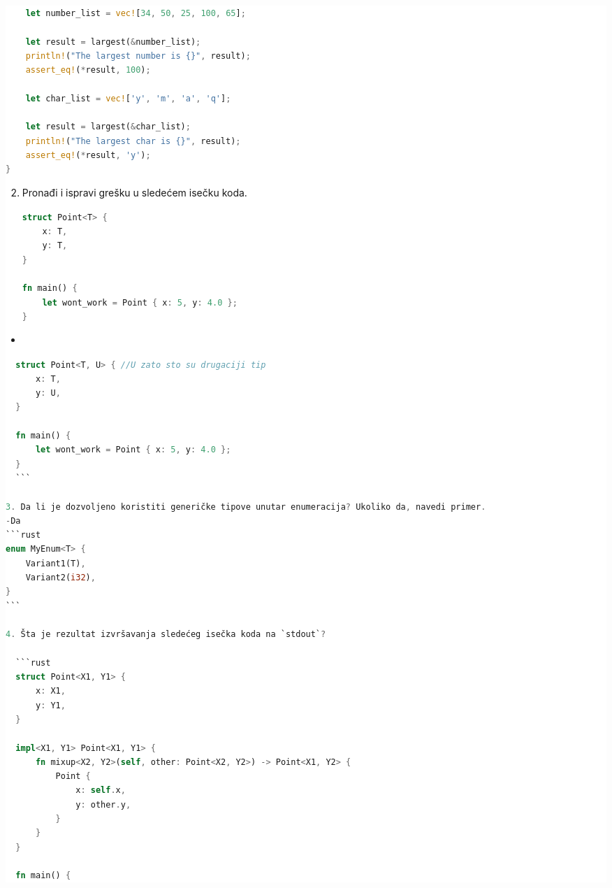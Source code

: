 ```rust
    let number_list = vec![34, 50, 25, 100, 65];

    let result = largest(&number_list);
    println!("The largest number is {}", result);
    assert_eq!(*result, 100);

    let char_list = vec!['y', 'm', 'a', 'q'];

    let result = largest(&char_list);
    println!("The largest char is {}", result);
    assert_eq!(*result, 'y');
}
```

2. Pronađi i ispravi grešku u sledećem isečku koda.

   ```rust
   struct Point<T> {
       x: T,
       y: T,
   }

   fn main() {
       let wont_work = Point { x: 5, y: 4.0 };
   }
   ```
-
````rust
  struct Point<T, U> { //U zato sto su drugaciji tip
      x: T,
      y: U,
  }

  fn main() {
      let wont_work = Point { x: 5, y: 4.0 };
  }
  ```

3. Da li je dozvoljeno koristiti generičke tipove unutar enumeracija? Ukoliko da, navedi primer.
-Da
```rust
enum MyEnum<T> {
    Variant1(T),
    Variant2(i32),
}
```

4. Šta je rezultat izvršavanja sledećeg isečka koda na `stdout`?

  ```rust
  struct Point<X1, Y1> {
      x: X1,
      y: Y1,
  }

  impl<X1, Y1> Point<X1, Y1> {
      fn mixup<X2, Y2>(self, other: Point<X2, Y2>) -> Point<X1, Y2> {
          Point {
              x: self.x,
              y: other.y,
          }
      }
  }

  fn main() {
````